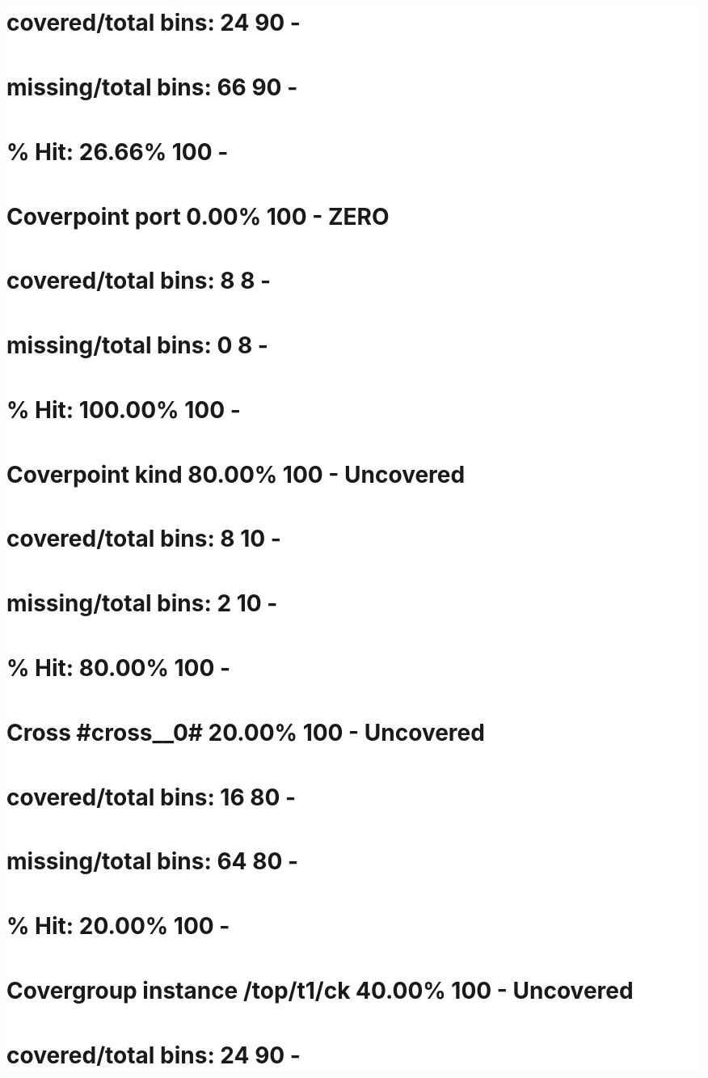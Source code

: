 #     covered/total bins:                                    24         90          -                      
#     missing/total bins:                                    66         90          -                      
#     % Hit:                                             26.66%        100          -                      
#     Coverpoint port                                     0.00%        100          -    ZERO                 
#         covered/total bins:                                 8          8          -                      
#         missing/total bins:                                 0          8          -                      
#         % Hit:                                        100.00%        100          -                      
#     Coverpoint kind                                    80.00%        100          -    Uncovered            
#         covered/total bins:                                 8         10          -                      
#         missing/total bins:                                 2         10          -                      
#         % Hit:                                         80.00%        100          -                      
#     Cross #cross__0#                                   20.00%        100          -    Uncovered            
#         covered/total bins:                                16         80          -                      
#         missing/total bins:                                64         80          -                      
#         % Hit:                                         20.00%        100          -                      
#  Covergroup instance \/top/t1/ck                       40.00%        100          -    Uncovered            
#     covered/total bins:                                    24         90          -                      